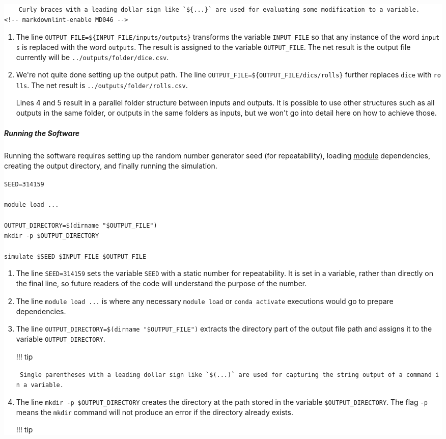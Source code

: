         Curly braces with a leading dollar sign like `${...}` are used for evaluating some modification to a variable.
    <!-- markdownlint-enable MD046 -->

1. The line `OUTPUT_FILE=${INPUT_FILE/inputs/outputs}` transforms the variable `INPUT_FILE` so that any instance of the word `inputs` is replaced with the word `outputs`. The result is assigned to the variable `OUTPUT_FILE`. The net result is the output file currently will be `../outputs/folder/dice.csv`.

1. We're not quite done setting up the output path. The line `OUTPUT_FILE=${OUTPUT_FILE/dics/rolls}` further replaces `dice` with `rolls`. The net result is `../outputs/folder/rolls.csv`.

    Lines 4 and 5 result in a parallel folder structure between inputs and outputs. It is possible to use other structures such as all outputs in the same folder, or outputs in the same folders as inputs, but we won't go into detail here on how to achieve those.

##### Running the Software

Running the software requires setting up the random number generator seed (for repeatability), loading [module](../../software/modules.md) dependencies, creating the output directory, and finally running the simulation.

```shell title="Job Script Payload: Running the Software"
SEED=314159

module load ...

OUTPUT_DIRECTORY=$(dirname "$OUTPUT_FILE")
mkdir -p $OUTPUT_DIRECTORY

simulate $SEED $INPUT_FILE $OUTPUT_FILE
```

1. The line `SEED=314159` sets the variable `SEED` with a static number for repeatability. It is set in a variable, rather than directly on the final line, so future readers of the code will understand the purpose of the number.

1. The line `module load ...` is where any necessary `module load` or `conda activate` executions would go to prepare dependencies.

1. The line `OUTPUT_DIRECTORY=$(dirname "$OUTPUT_FILE")` extracts the directory part of the output file path and assigns it to the variable `OUTPUT_DIRECTORY`.

    <!-- markdownlint-disable MD046 -->
    !!! tip

        Single parentheses with a leading dollar sign like `$(...)` are used for capturing the string output of a command in a variable.
    <!-- markdownlint-enable MD046 -->

1. The line `mkdir -p $OUTPUT_DIRECTORY` creates the directory at the path stored in the variable `$OUTPUT_DIRECTORY`. The flag `-p` means the `mkdir` command will not produce an error if the directory already exists.

    <!-- markdownlint-disable MD046 -->
    !!! tip
